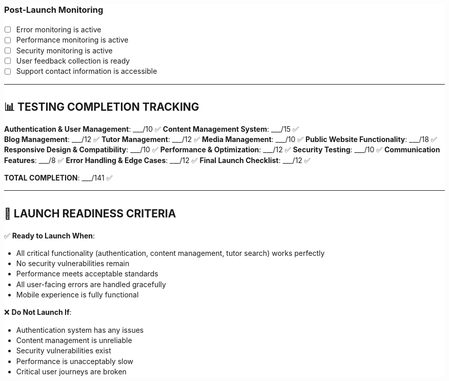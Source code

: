 ### **Post-Launch Monitoring**
- [ ] Error monitoring is active
- [ ] Performance monitoring is active
- [ ] Security monitoring is active
- [ ] User feedback collection is ready
- [ ] Support contact information is accessible

---

## 📊 **TESTING COMPLETION TRACKING**

**Authentication & User Management**: ___/10 ✅
**Content Management System**: ___/15 ✅  
**Blog Management**: ___/12 ✅
**Tutor Management**: ___/12 ✅
**Media Management**: ___/10 ✅
**Public Website Functionality**: ___/18 ✅
**Responsive Design & Compatibility**: ___/10 ✅
**Performance & Optimization**: ___/12 ✅
**Security Testing**: ___/10 ✅
**Communication Features**: ___/8 ✅
**Error Handling & Edge Cases**: ___/12 ✅
**Final Launch Checklist**: ___/12 ✅

**TOTAL COMPLETION**: ___/141 ✅

---

## 🎯 **LAUNCH READINESS CRITERIA**

✅ **Ready to Launch When**:
- All critical functionality (authentication, content management, tutor search) works perfectly
- No security vulnerabilities remain
- Performance meets acceptable standards
- All user-facing errors are handled gracefully
- Mobile experience is fully functional

❌ **Do Not Launch If**:
- Authentication system has any issues
- Content management is unreliable
- Security vulnerabilities exist
- Performance is unacceptably slow
- Critical user journeys are broken
